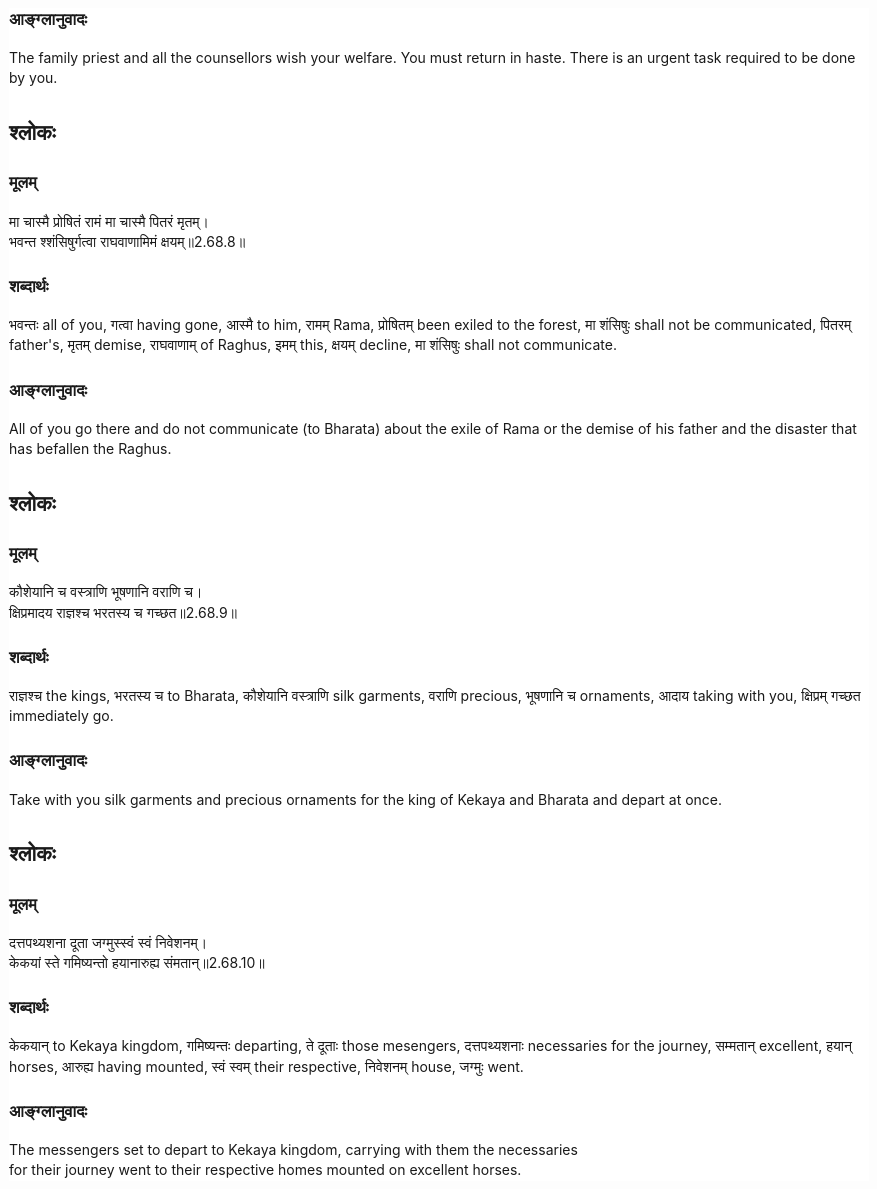 ### आङ्ग्लानुवादः
The family priest and all the counsellors  wish your welfare. You must return in haste. There is an urgent task required to be done by you.



## श्लोकः
### मूलम्
मा चास्मै प्रोषितं रामं मा चास्मै पितरं मृतम्।  
भवन्त श्शंसिषुर्गत्वा राघवाणामिमं क्षयम्॥2.68.8॥

### शब्दार्थः
भवन्तः all of you, गत्वा having gone, आस्मै to him, रामम् Rama, प्रोषितम् been exiled to the forest, मा शंसिषुः shall not be communicated, पितरम् father's, मृतम् demise, राघवाणाम् of Raghus, इमम् this, क्षयम् decline, मा शंसिषुः shall not communicate.

### आङ्ग्लानुवादः
All of you go there and do not communicate (to Bharata) about the exile of Rama or the demise of his father and the disaster that has befallen the Raghus.



## श्लोकः
### मूलम्
कौशेयानि च वस्त्राणि भूषणानि वराणि च।  
क्षिप्रमादय राज्ञश्च भरतस्य च गच्छत॥2.68.9॥

### शब्दार्थः
राज्ञश्च the kings, भरतस्य च to Bharata, कौशेयानि वस्त्राणि silk garments, वराणि precious, भूषणानि च ornaments, आदाय taking with you, क्षिप्रम् गच्छत immediately go.

### आङ्ग्लानुवादः
Take with you silk garments and precious ornaments for the king of Kekaya and Bharata and depart at once.



## श्लोकः
### मूलम्
दत्तपथ्यशना दूता जग्मुस्स्वं स्वं निवेशनम्।  
केकयां स्ते गमिष्यन्तो हयानारुह्य संमतान्॥2.68.10॥

### शब्दार्थः
केकयान् to Kekaya kingdom, गमिष्यन्तः departing, ते दूताः those mesengers, दत्तपथ्यशनाः  necessaries for the journey, सम्मतान् excellent, हयान् horses, आरुह्य having mounted, स्वं स्वम् their respective, निवेशनम् house, जग्मुः went.

### आङ्ग्लानुवादः
The messengers set to depart to Kekaya kingdom, carrying with them the necessaries  
for their journey went to their respective homes mounted on  excellent horses.
